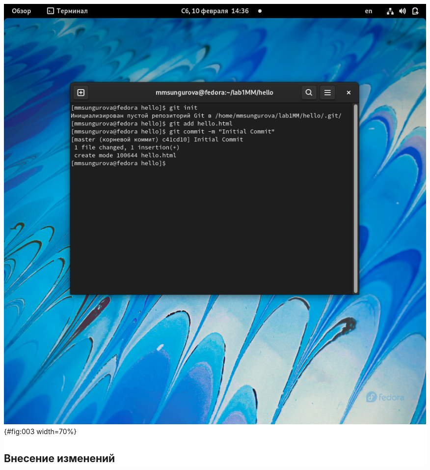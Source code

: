![Внесение изменений в содержимое репозитория](image/img7.png){#fig:003 width=70%}

## Внесение изменений
